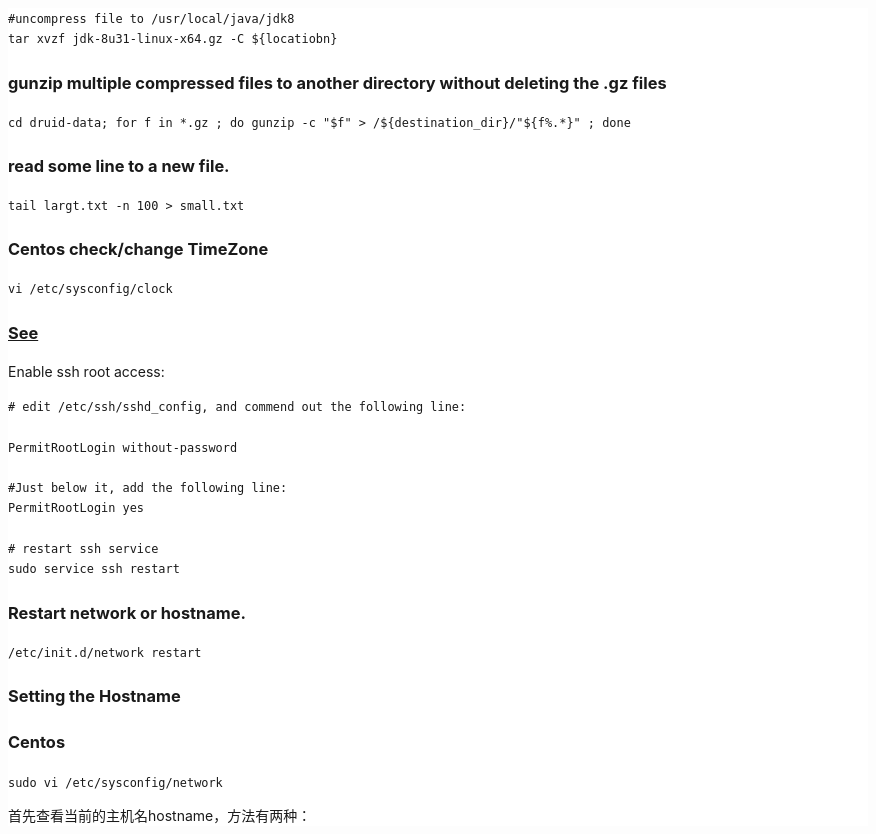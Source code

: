 ```shell
#uncompress file to /usr/local/java/jdk8
tar xvzf jdk-8u31-linux-x64.gz -C ${locatiobn}
```

### gunzip multiple compressed files to another directory without deleting the .gz files

```shell
cd druid-data; for f in *.gz ; do gunzip -c "$f" > /${destination_dir}/"${f%.*}" ; done
```

### read some line to a new file.
	tail largt.txt -n 100 > small.txt


### Centos check/change TimeZone
```shell
vi /etc/sysconfig/clock
```



### [See](https://access.redhat.com/documentation/en-us/red_hat_enterprise_linux/6/html/v2v_guide/preparation_before_the_p2v_migration-enable_root_login_over_ssh)
Enable ssh root access:

```shell
# edit /etc/ssh/sshd_config, and commend out the following line:

PermitRootLogin without-password

#Just below it, add the following line:
PermitRootLogin yes

# restart ssh service
sudo service ssh restart
```

### Restart network or hostname.

```shell
/etc/init.d/network restart
```



### Setting the Hostname
### Centos
```shell
sudo vi /etc/sysconfig/network
```

首先查看当前的主机名hostname，方法有两种：
